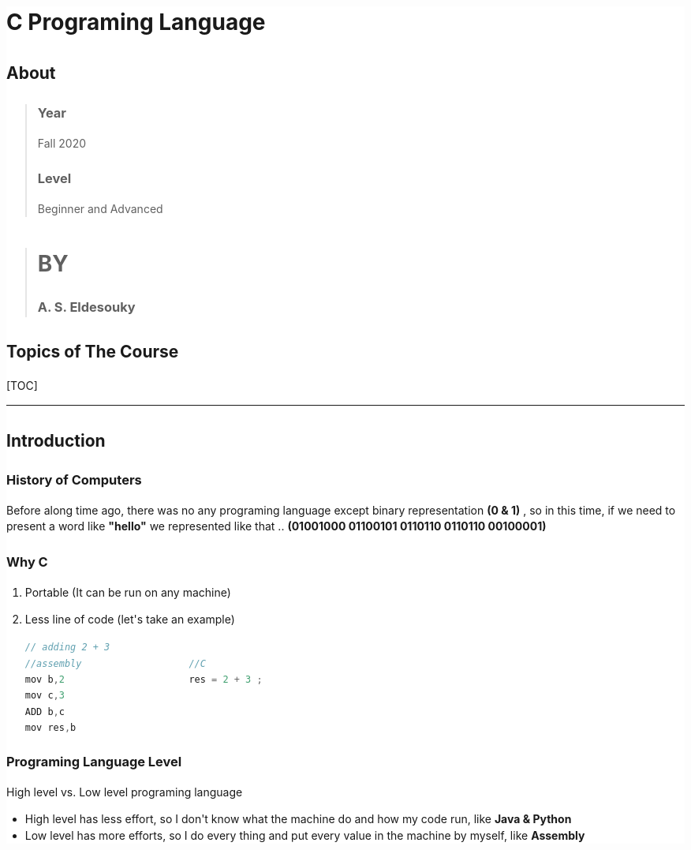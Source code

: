 # C Programing Language

## About

> ### Year 
>
> Fall 2020
>
> ### Level
>
> Beginner and Advanced  

> # BY 
>
> ### A. S.  Eldesouky

## Topics  of  The Course 

[TOC]

*****

## Introduction 

### History of Computers

Before along time ago, there was no any programing language except binary representation **(0 & 1)** , so in this time, if we need to present a word like **"hello"** we represented like that .. **(01001000 01100101 0110110 0110110 00100001)**

### Why C

1. Portable (It can be run on any machine)

2. Less line of code (let's take an example) 

   ```c
   // adding 2 + 3
   //assembly					//C
   mov b,2						res = 2 + 3 ; 
   mov c,3
   ADD b,c
   mov res,b
   ```

###  Programing Language Level 

High level vs. Low level programing language 

- High level has less effort, so I don't know what the machine do and how my code run, like **Java & Python**
- Low level has more efforts, so I do every thing and put every value in the machine by myself, like **Assembly**
